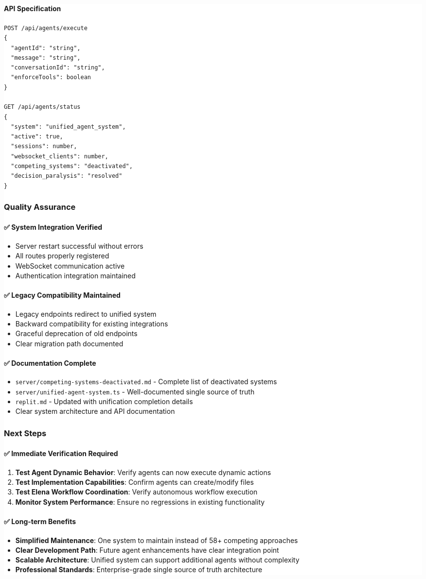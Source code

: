 #### API Specification
```
POST /api/agents/execute
{
  "agentId": "string",
  "message": "string", 
  "conversationId": "string",
  "enforceTools": boolean
}

GET /api/agents/status
{
  "system": "unified_agent_system",
  "active": true,
  "sessions": number,
  "websocket_clients": number,
  "competing_systems": "deactivated",
  "decision_paralysis": "resolved"
}
```

### Quality Assurance

#### ✅ System Integration Verified
- Server restart successful without errors
- All routes properly registered
- WebSocket communication active
- Authentication integration maintained

#### ✅ Legacy Compatibility Maintained  
- Legacy endpoints redirect to unified system
- Backward compatibility for existing integrations
- Graceful deprecation of old endpoints
- Clear migration path documented

#### ✅ Documentation Complete
- `server/competing-systems-deactivated.md` - Complete list of deactivated systems
- `server/unified-agent-system.ts` - Well-documented single source of truth
- `replit.md` - Updated with unification completion details
- Clear system architecture and API documentation

### Next Steps

#### ✅ Immediate Verification Required
1. **Test Agent Dynamic Behavior**: Verify agents can now execute dynamic actions
2. **Test Implementation Capabilities**: Confirm agents can create/modify files
3. **Test Elena Workflow Coordination**: Verify autonomous workflow execution
4. **Monitor System Performance**: Ensure no regressions in existing functionality

#### ✅ Long-term Benefits
- **Simplified Maintenance**: One system to maintain instead of 58+ competing approaches
- **Clear Development Path**: Future agent enhancements have clear integration point
- **Scalable Architecture**: Unified system can support additional agents without complexity
- **Professional Standards**: Enterprise-grade single source of truth architecture
